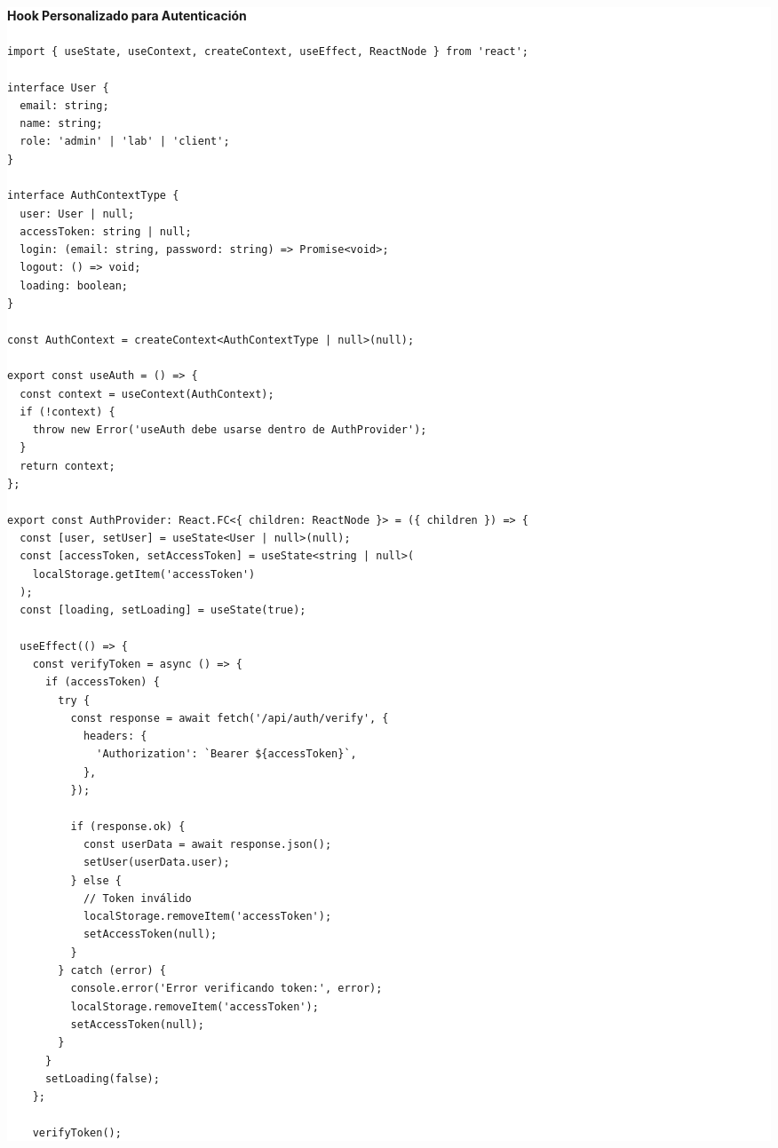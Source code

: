 #### Hook Personalizado para Autenticación

```tsx
import { useState, useContext, createContext, useEffect, ReactNode } from 'react';

interface User {
  email: string;
  name: string;
  role: 'admin' | 'lab' | 'client';
}

interface AuthContextType {
  user: User | null;
  accessToken: string | null;
  login: (email: string, password: string) => Promise<void>;
  logout: () => void;
  loading: boolean;
}

const AuthContext = createContext<AuthContextType | null>(null);

export const useAuth = () => {
  const context = useContext(AuthContext);
  if (!context) {
    throw new Error('useAuth debe usarse dentro de AuthProvider');
  }
  return context;
};

export const AuthProvider: React.FC<{ children: ReactNode }> = ({ children }) => {
  const [user, setUser] = useState<User | null>(null);
  const [accessToken, setAccessToken] = useState<string | null>(
    localStorage.getItem('accessToken')
  );
  const [loading, setLoading] = useState(true);

  useEffect(() => {
    const verifyToken = async () => {
      if (accessToken) {
        try {
          const response = await fetch('/api/auth/verify', {
            headers: {
              'Authorization': `Bearer ${accessToken}`,
            },
          });

          if (response.ok) {
            const userData = await response.json();
            setUser(userData.user);
          } else {
            // Token inválido
            localStorage.removeItem('accessToken');
            setAccessToken(null);
          }
        } catch (error) {
          console.error('Error verificando token:', error);
          localStorage.removeItem('accessToken');
          setAccessToken(null);
        }
      }
      setLoading(false);
    };

    verifyToken();
```